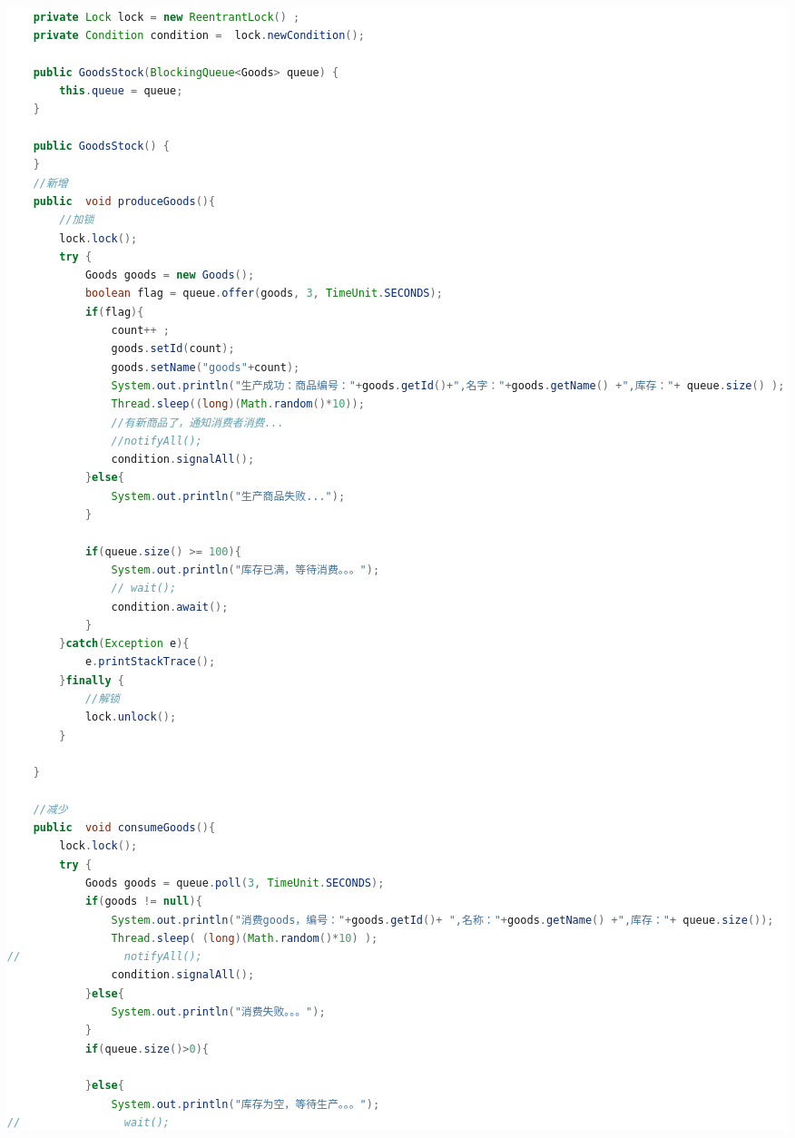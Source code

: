 ```java
    private Lock lock = new ReentrantLock() ;
    private Condition condition =  lock.newCondition();

    public GoodsStock(BlockingQueue<Goods> queue) {
        this.queue = queue;
    }

    public GoodsStock() {
    }
    //新增
    public  void produceGoods(){
        //加锁
        lock.lock();
        try {
            Goods goods = new Goods();
            boolean flag = queue.offer(goods, 3, TimeUnit.SECONDS);
            if(flag){
                count++ ;
                goods.setId(count);
                goods.setName("goods"+count);
                System.out.println("生产成功：商品编号："+goods.getId()+",名字："+goods.getName() +",库存："+ queue.size() );
                Thread.sleep((long)(Math.random()*10));
				//有新商品了，通知消费者消费...
                //notifyAll();
                condition.signalAll();
            }else{
                System.out.println("生产商品失败...");
            }

            if(queue.size() >= 100){
                System.out.println("库存已满，等待消费。。。");
				// wait();
                condition.await();
            }
        }catch(Exception e){
            e.printStackTrace();
        }finally {
            //解锁
            lock.unlock();
        }

    }

    //减少
    public  void consumeGoods(){
        lock.lock();
        try {
            Goods goods = queue.poll(3, TimeUnit.SECONDS);
            if(goods != null){
                System.out.println("消费goods，编号："+goods.getId()+ ",名称："+goods.getName() +",库存："+ queue.size());
                Thread.sleep( (long)(Math.random()*10) );
//                notifyAll();
                condition.signalAll();
            }else{
                System.out.println("消费失败。。。");
            }
            if(queue.size()>0){

            }else{
                System.out.println("库存为空，等待生产。。。");
//                wait();
```